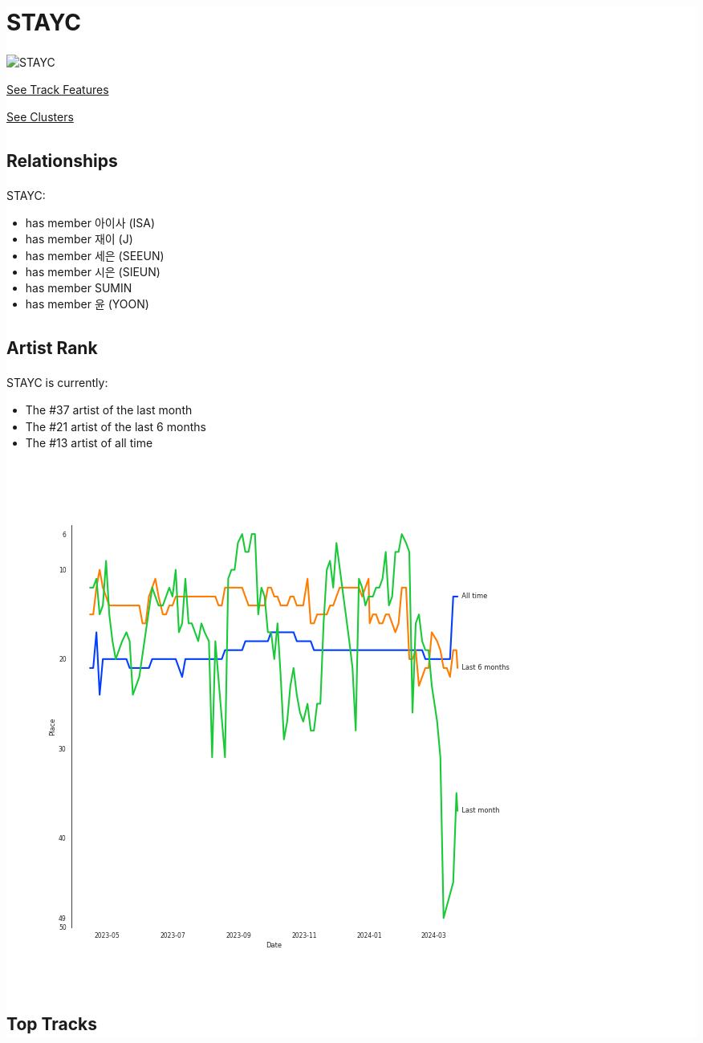 
# STAYC


<img src="https://i.scdn.co/image/ab6761610000e5eb784d2270653c1d5d1cf43778" alt="STAYC" width="100" />

[See Track Features](audio_features.md)

[See Clusters](clusters/overview.md)

## Relationships

STAYC:
- has member 아이사 (ISA)
- has member 재이 (J)
- has member 세은 (SEEUN)
- has member 시은 (SIEUN)
- has member SUMIN
- has member 윤 (YOON)

## Artist Rank
STAYC is currently:
- The #37 artist of the last month
- The #21 artist of the last 6 months
- The #13 artist of all time

![Rank of STAYC over time](../../images/artists/stayc/rank_time_series.png)
## Top Tracks
